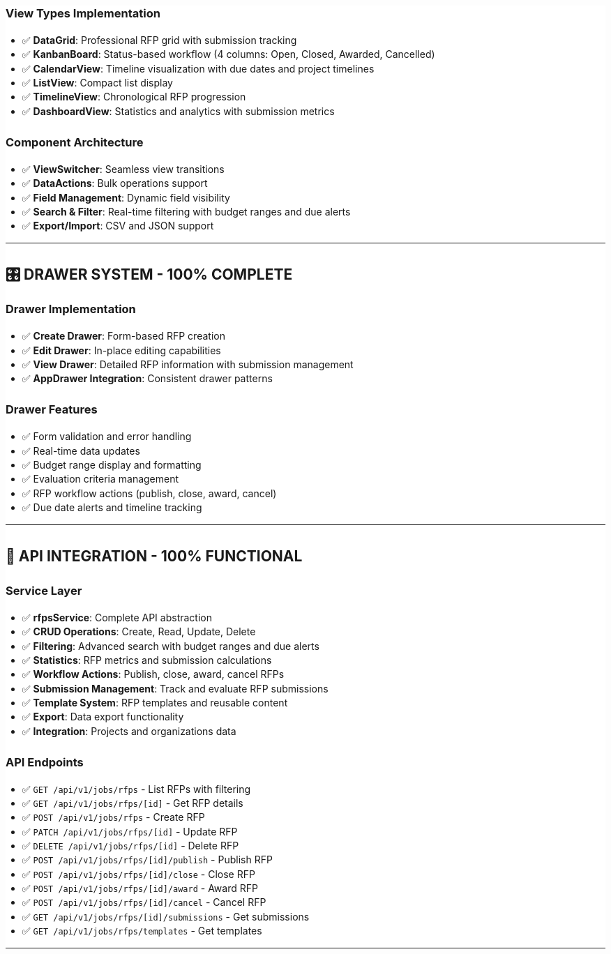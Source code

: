 ### **View Types Implementation**
- ✅ **DataGrid**: Professional RFP grid with submission tracking
- ✅ **KanbanBoard**: Status-based workflow (4 columns: Open, Closed, Awarded, Cancelled)
- ✅ **CalendarView**: Timeline visualization with due dates and project timelines
- ✅ **ListView**: Compact list display
- ✅ **TimelineView**: Chronological RFP progression
- ✅ **DashboardView**: Statistics and analytics with submission metrics

### **Component Architecture**
- ✅ **ViewSwitcher**: Seamless view transitions
- ✅ **DataActions**: Bulk operations support
- ✅ **Field Management**: Dynamic field visibility
- ✅ **Search & Filter**: Real-time filtering with budget ranges and due alerts
- ✅ **Export/Import**: CSV and JSON support

---

## **🎛️ DRAWER SYSTEM - 100% COMPLETE**

### **Drawer Implementation**
- ✅ **Create Drawer**: Form-based RFP creation
- ✅ **Edit Drawer**: In-place editing capabilities
- ✅ **View Drawer**: Detailed RFP information with submission management
- ✅ **AppDrawer Integration**: Consistent drawer patterns

### **Drawer Features**
- ✅ Form validation and error handling
- ✅ Real-time data updates
- ✅ Budget range display and formatting
- ✅ Evaluation criteria management
- ✅ RFP workflow actions (publish, close, award, cancel)
- ✅ Due date alerts and timeline tracking

---

## **🔗 API INTEGRATION - 100% FUNCTIONAL**

### **Service Layer**
- ✅ **rfpsService**: Complete API abstraction
- ✅ **CRUD Operations**: Create, Read, Update, Delete
- ✅ **Filtering**: Advanced search with budget ranges and due alerts
- ✅ **Statistics**: RFP metrics and submission calculations
- ✅ **Workflow Actions**: Publish, close, award, cancel RFPs
- ✅ **Submission Management**: Track and evaluate RFP submissions
- ✅ **Template System**: RFP templates and reusable content
- ✅ **Export**: Data export functionality
- ✅ **Integration**: Projects and organizations data

### **API Endpoints**
- ✅ `GET /api/v1/jobs/rfps` - List RFPs with filtering
- ✅ `GET /api/v1/jobs/rfps/[id]` - Get RFP details
- ✅ `POST /api/v1/jobs/rfps` - Create RFP
- ✅ `PATCH /api/v1/jobs/rfps/[id]` - Update RFP
- ✅ `DELETE /api/v1/jobs/rfps/[id]` - Delete RFP
- ✅ `POST /api/v1/jobs/rfps/[id]/publish` - Publish RFP
- ✅ `POST /api/v1/jobs/rfps/[id]/close` - Close RFP
- ✅ `POST /api/v1/jobs/rfps/[id]/award` - Award RFP
- ✅ `POST /api/v1/jobs/rfps/[id]/cancel` - Cancel RFP
- ✅ `GET /api/v1/jobs/rfps/[id]/submissions` - Get submissions
- ✅ `GET /api/v1/jobs/rfps/templates` - Get templates

---